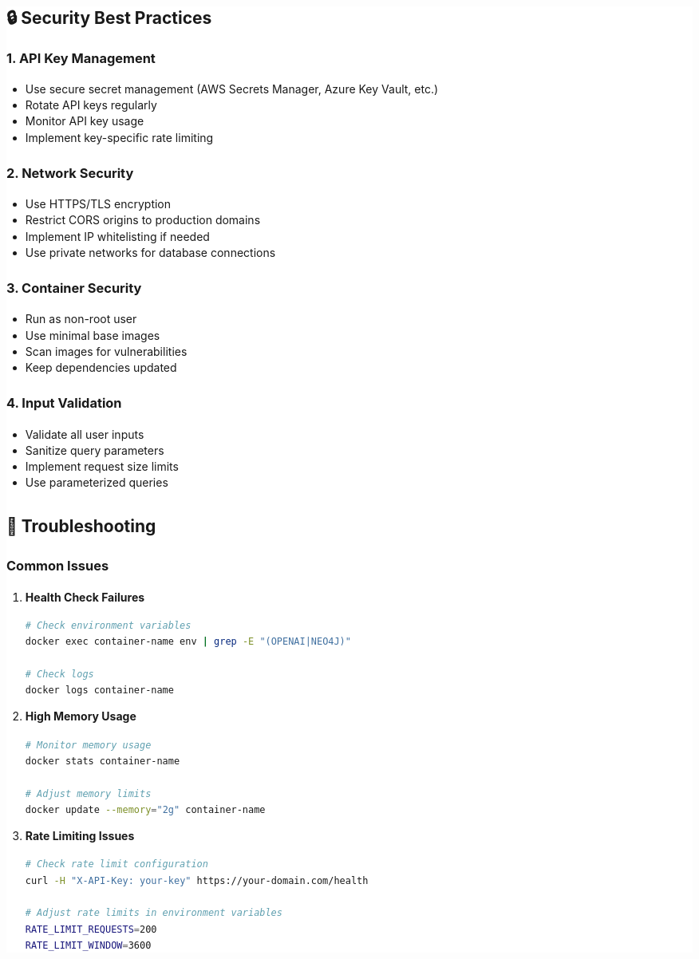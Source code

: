 ## 🔒 Security Best Practices

### **1. API Key Management**
- Use secure secret management (AWS Secrets Manager, Azure Key Vault, etc.)
- Rotate API keys regularly
- Monitor API key usage
- Implement key-specific rate limiting

### **2. Network Security**
- Use HTTPS/TLS encryption
- Restrict CORS origins to production domains
- Implement IP whitelisting if needed
- Use private networks for database connections

### **3. Container Security**
- Run as non-root user
- Use minimal base images
- Scan images for vulnerabilities
- Keep dependencies updated

### **4. Input Validation**
- Validate all user inputs
- Sanitize query parameters
- Implement request size limits
- Use parameterized queries

## 🚨 Troubleshooting

### **Common Issues**

1. **Health Check Failures**
   ```bash
   # Check environment variables
   docker exec container-name env | grep -E "(OPENAI|NEO4J)"
   
   # Check logs
   docker logs container-name
   ```

2. **High Memory Usage**
   ```bash
   # Monitor memory usage
   docker stats container-name
   
   # Adjust memory limits
   docker update --memory="2g" container-name
   ```

3. **Rate Limiting Issues**
   ```bash
   # Check rate limit configuration
   curl -H "X-API-Key: your-key" https://your-domain.com/health
   
   # Adjust rate limits in environment variables
   RATE_LIMIT_REQUESTS=200
   RATE_LIMIT_WINDOW=3600
   ```
